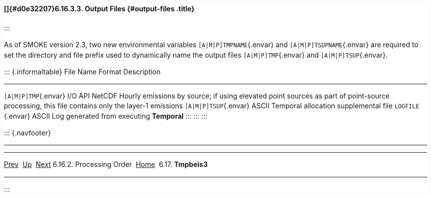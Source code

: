 <div>

#### []{#d0e32207}6.16.3.3. Output Files {#output-files .title}

</div>

</div>
:::

As of SMOKE version 2.3, two new environmental variables
`[A|M|P]TMPNAME`{.envar} and `[A|M|P]TSUPNAME`{.envar} are required to
set the directory and file prefix used to dynamically name the output
files `[A|M|P]TMP`{.envar} and `[A|M|P]TSUP`{.envar}.

::: {.informaltable}
  File Name               Format           Description
  ----------------------- ---------------- -----------------------------------------------------------------------------------------------------------------------------------------------
  `[A|M|P]TMP`{.envar}    I/O API NetCDF   Hourly emissions by source; if using elevated point sources as part of point-source processing, this file contains only the layer-1 emissions
  `[A|M|P]TSUP`{.envar}   ASCII            Temporal allocation supplemental file
  `LOGFILE`{.envar}       ASCII            Log generated from executing **Temporal**
:::
:::
:::

::: {.navfooter}

------------------------------------------------------------------------

  --------------------------- -------------------- -----------------------
  [Prev](ch06s16s02.html)      [Up](ch06s16.html)     [Next](ch06s17.html)
  6.16.2. Processing Order     [Home](index.html)       6.17. **Tmpbeis3**
  --------------------------- -------------------- -----------------------
:::
